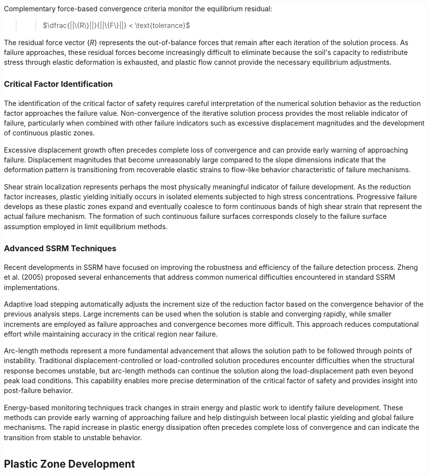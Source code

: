 Complementary force-based convergence criteria monitor the equilibrium residual:

>>$\dfrac{||\{R\}||}{||\{F\}||} < \text{tolerance}$

The residual force vector $\{R\}$ represents the out-of-balance forces that remain after each iteration of the solution process. As failure approaches, these residual forces become increasingly difficult to eliminate because the soil's capacity to redistribute stress through elastic deformation is exhausted, and plastic flow cannot provide the necessary equilibrium adjustments.

### Critical Factor Identification

The identification of the critical factor of safety requires careful interpretation of the numerical solution behavior as the reduction factor approaches the failure value. Non-convergence of the iterative solution process provides the most reliable indicator of failure, particularly when combined with other failure indicators such as excessive displacement magnitudes and the development of continuous plastic zones.

Excessive displacement growth often precedes complete loss of convergence and can provide early warning of approaching failure. Displacement magnitudes that become unreasonably large compared to the slope dimensions indicate that the deformation pattern is transitioning from recoverable elastic strains to flow-like behavior characteristic of failure mechanisms.

Shear strain localization represents perhaps the most physically meaningful indicator of failure development. As the reduction factor increases, plastic yielding initially occurs in isolated elements subjected to high stress concentrations. Progressive failure develops as these plastic zones expand and eventually coalesce to form continuous bands of high shear strain that represent the actual failure mechanism. The formation of such continuous failure surfaces corresponds closely to the failure surface assumption employed in limit equilibrium methods.

### Advanced SSRM Techniques

Recent developments in SSRM have focused on improving the robustness and efficiency of the failure detection process. Zheng et al. (2005) proposed several enhancements that address common numerical difficulties encountered in standard SSRM implementations.

Adaptive load stepping automatically adjusts the increment size of the reduction factor based on the convergence behavior of the previous analysis steps. Large increments can be used when the solution is stable and converging rapidly, while smaller increments are employed as failure approaches and convergence becomes more difficult. This approach reduces computational effort while maintaining accuracy in the critical region near failure.

Arc-length methods represent a more fundamental advancement that allows the solution path to be followed through points of instability. Traditional displacement-controlled or load-controlled solution procedures encounter difficulties when the structural response becomes unstable, but arc-length methods can continue the solution along the load-displacement path even beyond peak load conditions. This capability enables more precise determination of the critical factor of safety and provides insight into post-failure behavior.

Energy-based monitoring techniques track changes in strain energy and plastic work to identify failure development. These methods can provide early warning of approaching failure and help distinguish between local plastic yielding and global failure mechanisms. The rapid increase in plastic energy dissipation often precedes complete loss of convergence and can indicate the transition from stable to unstable behavior.

## Plastic Zone Development
